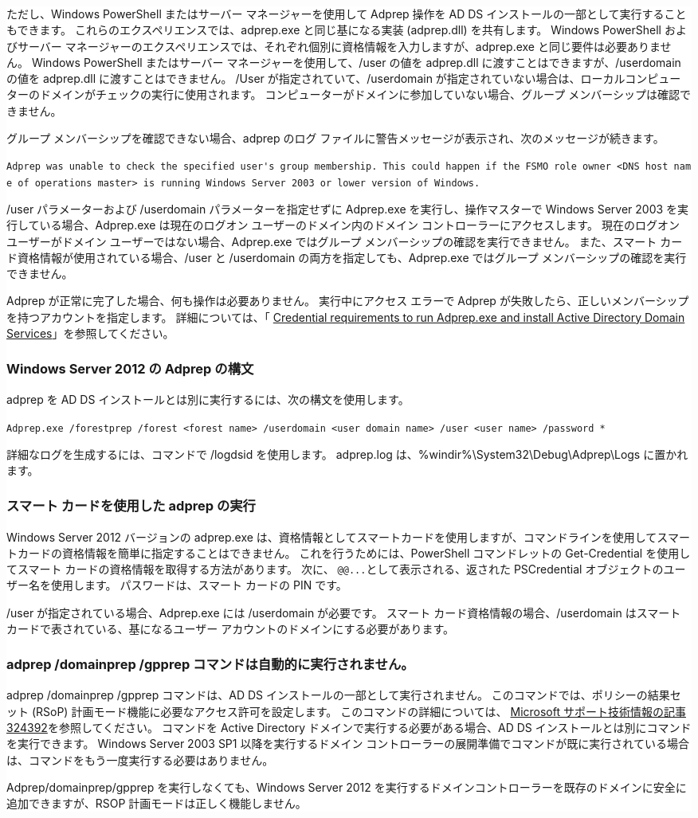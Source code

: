 ただし、Windows PowerShell またはサーバー マネージャーを使用して Adprep 操作を AD DS インストールの一部として実行することもできます。 これらのエクスペリエンスでは、adprep.exe と同じ基になる実装 (adprep.dll) を共有します。 Windows PowerShell およびサーバー マネージャーのエクスペリエンスでは、それぞれ個別に資格情報を入力しますが、adprep.exe と同じ要件は必要ありません。 Windows PowerShell またはサーバー マネージャーを使用して、/user の値を adprep.dll に渡すことはできますが、/userdomain の値を adprep.dll に渡すことはできません。 /User が指定されていて、/userdomain が指定されていない場合は、ローカルコンピューターのドメインがチェックの実行に使用されます。 コンピューターがドメインに参加していない場合、グループ メンバーシップは確認できません。  
  
グループ メンバーシップを確認できない場合、adprep のログ ファイルに警告メッセージが表示され、次のメッセージが続きます。  

```
Adprep was unable to check the specified user's group membership. This could happen if the FSMO role owner <DNS host name of operations master> is running Windows Server 2003 or lower version of Windows.  
```

/user パラメーターおよび /userdomain パラメーターを指定せずに Adprep.exe を実行し、操作マスターで Windows Server 2003 を実行している場合、Adprep.exe は現在のログオン ユーザーのドメイン内のドメイン コントローラーにアクセスします。 現在のログオン ユーザーがドメイン ユーザーではない場合、Adprep.exe ではグループ メンバーシップの確認を実行できません。 また、スマート カード資格情報が使用されている場合、/user と /userdomain の両方を指定しても、Adprep.exe ではグループ メンバーシップの確認を実行できません。  
  
Adprep が正常に完了した場合、何も操作は必要ありません。 実行中にアクセス エラーで Adprep が失敗したら、正しいメンバーシップを持つアカウントを指定します。 詳細については、「 [Credential requirements to run Adprep.exe and install Active Directory Domain Services](../../ad-ds/deploy/Install-Active-Directory-Domain-Services--Level-100-.md#BKMK_Creds)」を参照してください。  
  
### <a name="syntax-for-adprep-in-windows-server-2012"></a>Windows Server 2012 の Adprep の構文

adprep を AD DS インストールとは別に実行するには、次の構文を使用します。  

```
Adprep.exe /forestprep /forest <forest name> /userdomain <user domain name> /user <user name> /password *  
```

詳細なログを生成するには、コマンドで /logdsid を使用します。 adprep.log は、%windir%\System32\Debug\Adprep\Logs に置かれます。  

### <a name="running-adprep-using-smartcard"></a>スマート カードを使用した adprep の実行

Windows Server 2012 バージョンの adprep.exe は、資格情報としてスマートカードを使用しますが、コマンドラインを使用してスマートカードの資格情報を簡単に指定することはできません。 これを行うためには、PowerShell コマンドレットの Get-Credential を使用してスマート カードの資格情報を取得する方法があります。 次に、 `@@...`として表示される、返された PSCredential オブジェクトのユーザー名を使用します。 パスワードは、スマート カードの PIN です。  

/user が指定されている場合、Adprep.exe には /userdomain が必要です。 スマート カード資格情報の場合、/userdomain はスマート カードで表されている、基になるユーザー アカウントのドメインにする必要があります。  

### <a name="adprep-domainprep-gpprep-command-is-not-run-automatically"></a>adprep /domainprep /gpprep コマンドは自動的に実行されません。

adprep /domainprep /gpprep コマンドは、AD DS インストールの一部として実行されません。 このコマンドでは、ポリシーの結果セット (RSoP) 計画モード機能に必要なアクセス許可を設定します。 このコマンドの詳細については、 [Microsoft サポート技術情報の記事 324392](https://support.microsoft.com/kb/324392)を参照してください。 コマンドを Active Directory ドメインで実行する必要がある場合、AD DS インストールとは別にコマンドを実行できます。 Windows Server 2003 SP1 以降を実行するドメイン コントローラーの展開準備でコマンドが既に実行されている場合は、コマンドをもう一度実行する必要はありません。  

Adprep/domainprep/gpprep を実行しなくても、Windows Server 2012 を実行するドメインコントローラーを既存のドメインに安全に追加できますが、RSOP 計画モードは正しく機能しません。  
